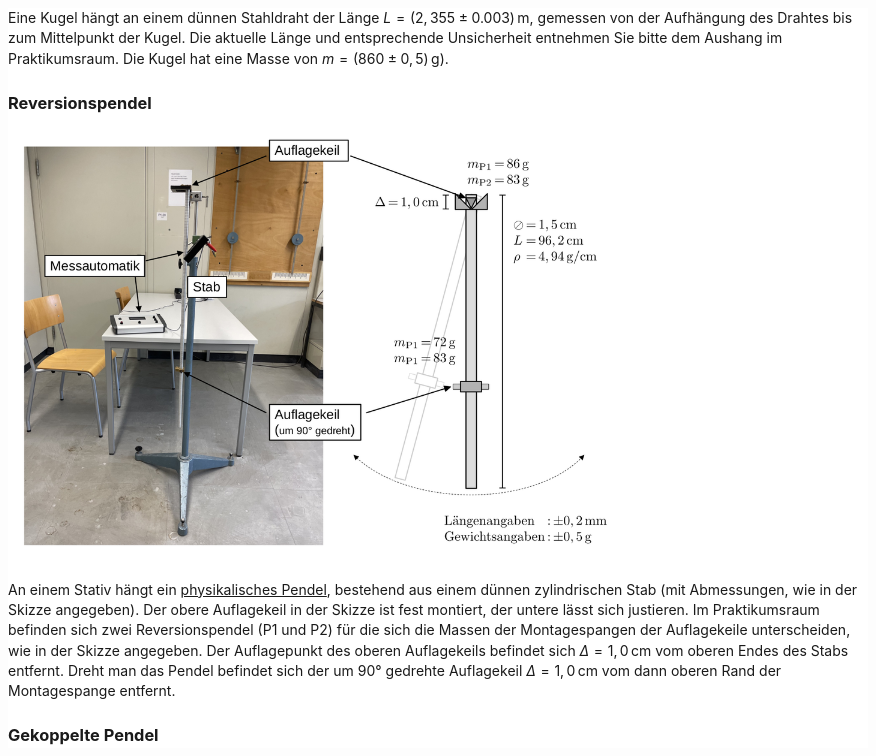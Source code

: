 Eine Kugel hängt an einem dünnen Stahldraht der Länge $L=(2,355\pm0.003)\,\mathrm{m},$ gemessen von der Aufhängung des Drahtes bis zum Mittelpunkt der Kugel. Die aktuelle Länge und entsprechende Unsicherheit entnehmen Sie bitte dem Aushang im Praktikumsraum. Die Kugel hat eine Masse von $m=(860\pm0,5)\,\mathrm{g}$).


### Reversionspendel

<img src="./figures/Reversionspendel.png" style="zoom:60%;" />

An einem Stativ hängt ein [physikalisches Pendel](https://de.wikipedia.org/wiki/Physikalisches_Pendel), bestehend aus einem dünnen zylindrischen Stab (mit Abmessungen, wie in der Skizze angegeben). Der obere Auflagekeil in der Skizze ist fest montiert, der untere lässt sich justieren. Im Praktikumsraum befinden sich zwei Reversionspendel ($\mathrm{P1}$ und $\mathrm{P2}$) für die sich die Massen der Montagespangen der Auflagekeile unterscheiden, wie in der Skizze angegeben. Der Auflagepunkt des oberen Auflagekeils befindet sich $\Delta=1,0\,\mathrm{cm}$ vom oberen Endes des Stabs entfernt. Dreht man das Pendel befindet sich der um 90° gedrehte Auflagekeil $\Delta=1,0\,\mathrm{cm}$ vom dann oberen Rand der Montagespange entfernt.

### Gekoppelte Pendel
